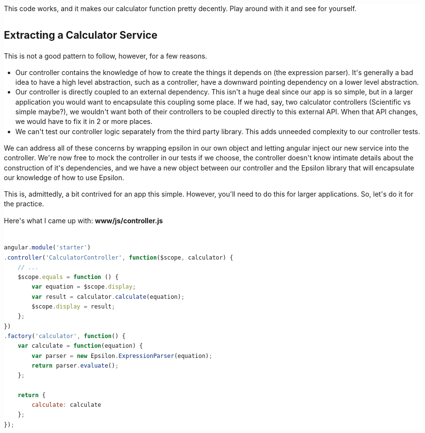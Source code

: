 This code works, and it makes our calculator function pretty decently.  Play around with it and see for yourself.

## Extracting a Calculator Service

This is not a good pattern to follow, however, for a few reasons.  

* Our controller contains the knowledge of how to create the things it depends on (the expression parser). It's generally a bad idea to have a high level abstraction, such as a controller, have a downward pointing dependency on a lower level abstraction.
* Our controller is directly coupled to an external dependency. This isn't a huge deal since our app is so simple, but in a larger application you would want to encapsulate this coupling some place. If we had, say, two calculator controllers (Scientific vs simple maybe?), we wouldn't want both of their controllers to be coupled directly to this external API. When that API changes, we would have to fix it in 2 or more places.
* We can't test our controller logic separately from the third party library. This adds unneeded complexity to our controller tests.

We can address all of these concerns by wrapping epsilon in our own object and letting angular inject our new service into the controller.  We're now free to mock the controller in our tests if we choose, the controller doesn't know intimate details about the construction of it's dependencies, and we have a new object between our controller and the Epsilon library that will encapsulate our knowledge of how to use Epsilon.

This is, admittedly, a bit contrived for an app this simple.  However, you'll need to do this for larger applications.  So, let's do it for the practice.

Here's what I came up with:
**www/js/controller.js**

```js

angular.module('starter')
.controller('CalculatorController', function($scope, calculator) {
    // ...
    $scope.equals = function () {
        var equation = $scope.display;
        var result = calculator.calculate(equation);
        $scope.display = result;
    };
})
.factory('calculator', function() {
    var calculate = function(equation) {
        var parser = new Epsilon.ExpressionParser(equation);
        return parser.evaluate();
    };

    return {
        calculate: calculate
    };
});

```
